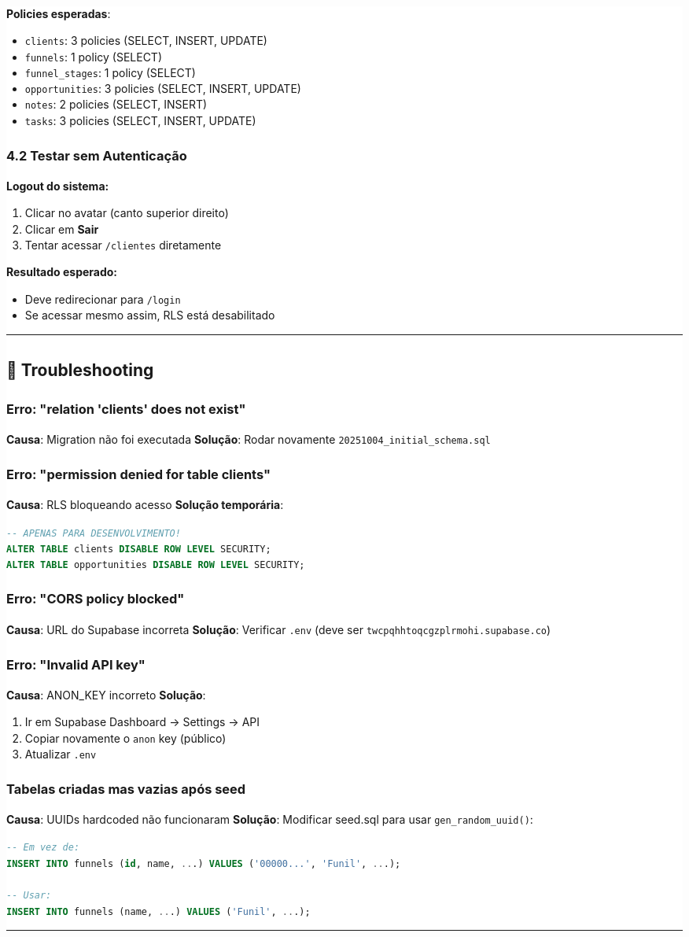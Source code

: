 **Policies esperadas**:
- `clients`: 3 policies (SELECT, INSERT, UPDATE)
- `funnels`: 1 policy (SELECT)
- `funnel_stages`: 1 policy (SELECT)
- `opportunities`: 3 policies (SELECT, INSERT, UPDATE)
- `notes`: 2 policies (SELECT, INSERT)
- `tasks`: 3 policies (SELECT, INSERT, UPDATE)

### 4.2 Testar sem Autenticação

**Logout do sistema:**
1. Clicar no avatar (canto superior direito)
2. Clicar em **Sair**
3. Tentar acessar `/clientes` diretamente

**Resultado esperado:**
- Deve redirecionar para `/login`
- Se acessar mesmo assim, RLS está desabilitado

---

## 🐛 Troubleshooting

### Erro: "relation 'clients' does not exist"
**Causa**: Migration não foi executada
**Solução**: Rodar novamente `20251004_initial_schema.sql`

### Erro: "permission denied for table clients"
**Causa**: RLS bloqueando acesso
**Solução temporária**:
```sql
-- APENAS PARA DESENVOLVIMENTO!
ALTER TABLE clients DISABLE ROW LEVEL SECURITY;
ALTER TABLE opportunities DISABLE ROW LEVEL SECURITY;
```

### Erro: "CORS policy blocked"
**Causa**: URL do Supabase incorreta
**Solução**: Verificar `.env` (deve ser `twcpqhhtoqcgzplrmohi.supabase.co`)

### Erro: "Invalid API key"
**Causa**: ANON_KEY incorreto
**Solução**:
1. Ir em Supabase Dashboard → Settings → API
2. Copiar novamente o `anon` key (público)
3. Atualizar `.env`

### Tabelas criadas mas vazias após seed
**Causa**: UUIDs hardcoded não funcionaram
**Solução**: Modificar seed.sql para usar `gen_random_uuid()`:
```sql
-- Em vez de:
INSERT INTO funnels (id, name, ...) VALUES ('00000...', 'Funil', ...);

-- Usar:
INSERT INTO funnels (name, ...) VALUES ('Funil', ...);
```

---